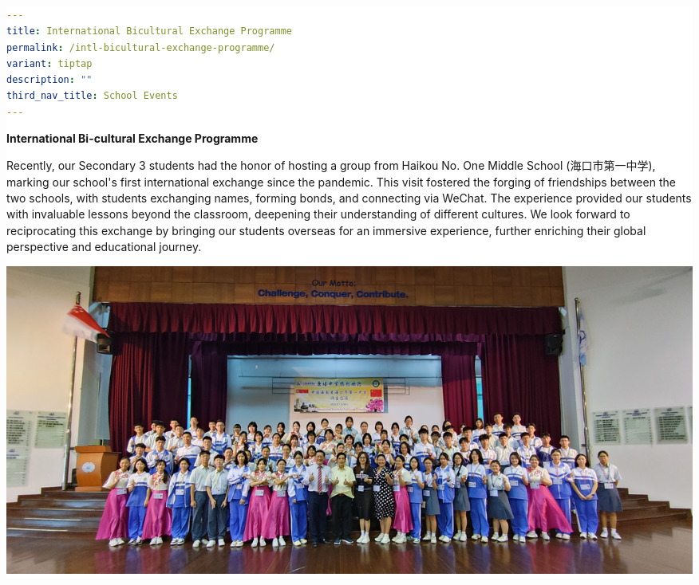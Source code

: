 ```yaml
---
title: International Bicultural Exchange Programme
permalink: /intl-bicultural-exchange-programme/
variant: tiptap
description: ""
third_nav_title: School Events
---
```

<p><strong>International Bi-cultural Exchange Programme</strong>
</p>
<p>Recently, our Secondary 3 students had the honor of hosting a group from
Haikou No. One Middle School (海口市第一中学), marking our school's first international
exchange since the pandemic. This visit fostered the forging of friendships
between the two schools, with students exchanging names, forming bonds,
and connecting via WeChat. The experience provided our students with invaluable
lessons beyond the classroom, deepening their understanding of different
cultures. We look forward to reciprocating this exchange by bringing our
students overseas for an immersive experience, further enriching their
global perspective and educational journey.</p>
<div class="isomer-image-wrapper">
<img style="width: 100%" height="auto" width="100%" alt="" src="/images/P_20240730_082707.jpg">
</div>
<div class="isomer-image-wrapper">
